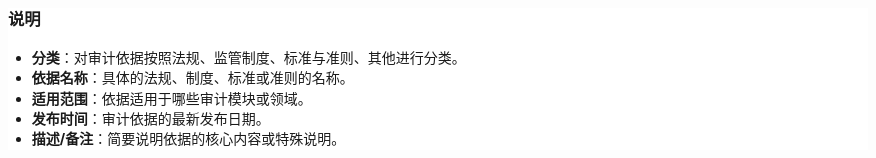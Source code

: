 
### **说明**
- **分类**：对审计依据按照法规、监管制度、标准与准则、其他进行分类。
- **依据名称**：具体的法规、制度、标准或准则的名称。
- **适用范围**：依据适用于哪些审计模块或领域。
- **发布时间**：审计依据的最新发布日期。
- **描述/备注**：简要说明依据的核心内容或特殊说明。